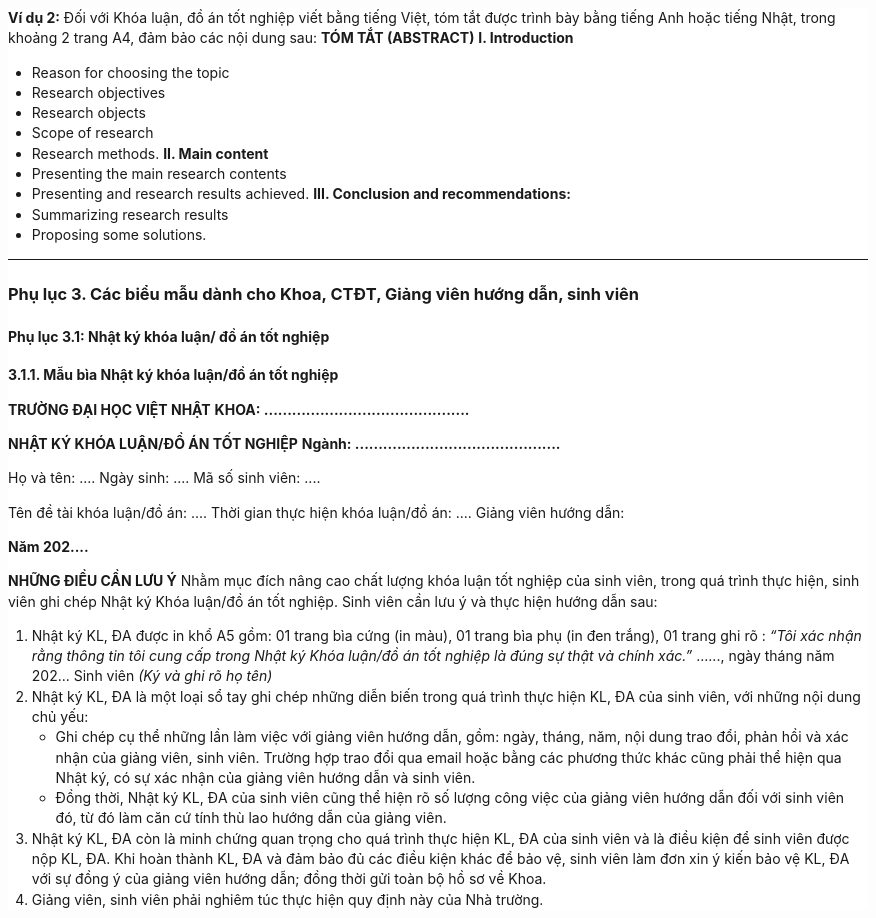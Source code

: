 **Ví dụ 2:** Đối với Khóa luận, đồ án tốt nghiệp viết bằng tiếng Việt, tóm tắt được trình bày bằng tiếng Anh hoặc tiếng Nhật, trong khoảng 2 trang A4, đảm bảo các nội dung sau:
**TÓM TẮT (ABSTRACT)**
**I. Introduction**
- Reason for choosing the topic
- Research objectives
- Research objects
- Scope of research
- Research methods.
**II. Main content**
- Presenting the main research contents
- Presenting and research results achieved.
**III. Conclusion and recommendations:**
- Summarizing research results
- Proposing some solutions.

---

### Phụ lục 3. Các biểu mẫu dành cho Khoa, CTĐT, Giảng viên hướng dẫn, sinh viên
#### Phụ lục 3.1: Nhật ký khóa luận/ đồ án tốt nghiệp

**3.1.1. Mẫu bìa Nhật ký khóa luận/đồ án tốt nghiệp**

**TRƯỜNG ĐẠI HỌC VIỆT NHẬT**
**KHOA: ............................................**

**NHẬT KÝ KHÓA LUẬN/ĐỒ ÁN TỐT NGHIỆP**
**Ngành: ............................................**

Họ và tên: ....
Ngày sinh: ....
Mã số sinh viên: ....

Tên đề tài khóa luận/đồ án: ....
Thời gian thực hiện khóa luận/đồ án: ....
Giảng viên hướng dẫn:

**Năm 202....**

**NHỮNG ĐIỀU CẦN LƯU Ý**
Nhằm mục đích nâng cao chất lượng khóa luận tốt nghiệp của sinh viên, trong quá trình thực hiện, sinh viên ghi chép Nhật ký Khóa luận/đồ án tốt nghiệp. Sinh viên cần lưu ý và thực hiện hướng dẫn sau:
1. Nhật ký KL, ĐA được in khổ A5 gồm: 01 trang bìa cứng (in màu), 01 trang bìa phụ (in đen trắng), 01 trang ghi rõ :
   *“Tôi xác nhận rằng thông tin tôi cung cấp trong Nhật ký Khóa luận/đồ án tốt nghiệp là đúng sự thật và chính xác.”*
   ......, ngày tháng năm 202...
   Sinh viên
   *(Ký và ghi rõ họ tên)*
2. Nhật ký KL, ĐA là một loại sổ tay ghi chép những diễn biến trong quá trình thực hiện KL, ĐA của sinh viên, với những nội dung chủ yếu:
   - Ghi chép cụ thể những lần làm việc với giảng viên hướng dẫn, gồm: ngày, tháng, năm, nội dung trao đổi, phản hồi và xác nhận của giảng viên, sinh viên. Trường hợp trao đổi qua email hoặc bằng các phương thức khác cũng phải thể hiện qua Nhật ký, có sự xác nhận của giảng viên hướng dẫn và sinh viên.
   - Đồng thời, Nhật ký KL, ĐA của sinh viên cũng thể hiện rõ số lượng công việc của giảng viên hướng dẫn đối với sinh viên đó, từ đó làm căn cứ tính thù lao hướng dẫn của giảng viên.
3. Nhật ký KL, ĐA còn là minh chứng quan trọng cho quá trình thực hiện KL, ĐA của sinh viên và là điều kiện để sinh viên được nộp KL, ĐA.
Khi hoàn thành KL, ĐA và đảm bảo đủ các điều kiện khác để bảo vệ, sinh viên làm đơn xin ý kiến bảo vệ KL, ĐA với sự đồng ý của giảng viên hướng dẫn; đồng thời gửi toàn bộ hồ sơ về Khoa.
4. Giảng viên, sinh viên phải nghiêm túc thực hiện quy định này của Nhà trường.
